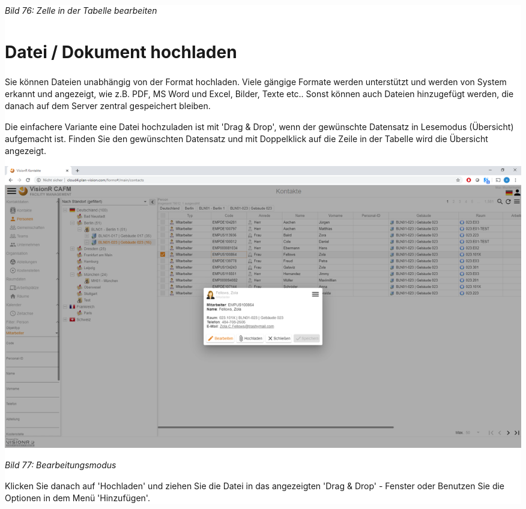 *Bild 76: Zelle in der Tabelle bearbeiten*

# Datei / Dokument hochladen
Sie können Dateien unabhängig von der Format hochladen. Viele gängige Formate werden unterstützt und werden von System erkannt und angezeigt, wie z.B. PDF, MS Word und Excel, Bilder, Texte etc.. Sonst können auch Dateien hinzugefügt werden, die danach auf dem Server zentral gespeichert bleiben. 

Die einfachere Variante eine Datei hochzuladen ist mit 'Drag & Drop', wenn der gewünschte Datensatz in Lesemodus (Übersicht) aufgemacht ist. 
Finden Sie den gewünschten Datensatz und mit Doppelklick auf die Zeile in der Tabelle wird die Übersicht angezeigt. 

![Forms Datensatz bearbeiten](_images/general/Bearbeiten_Formular.png "Forms Datensatz bearbeiten")

*Bild 77: Bearbeitungsmodus*

Klicken Sie danach auf 'Hochladen' und ziehen Sie die Datei in das angezeigten 'Drag & Drop' - Fenster oder Benutzen Sie die Optionen in dem Menü 'Hinzufügen'. 

